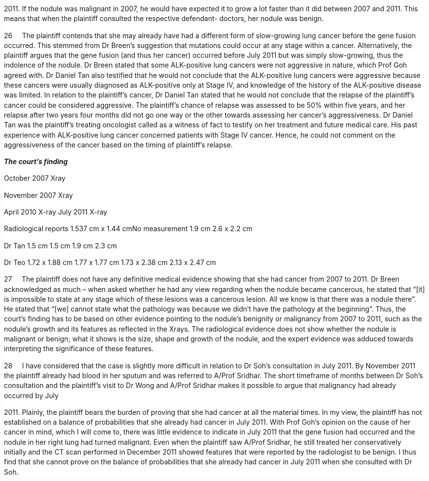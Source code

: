 2011\. If the nodule was malignant in 2007, he would have expected it to grow a lot faster than it did between 2007 and 2011. This means that when the plaintiff consulted the respective defendant- doctors, her nodule was benign. 

26     The plaintiff contends that she may already have had a different form of slow-growing lung cancer before the gene fusion occurred. This stemmed from Dr Breen’s suggestion that mutations could occur at any stage within a cancer. Alternatively, the plaintiff argues that the gene fusion (and thus her cancer) occurred before July 2011 but was simply slow-growing, thus the indolence of the nodule. Dr Breen stated that some ALK-positive lung cancers were not aggressive in nature, which Prof Goh agreed with. Dr Daniel Tan also testified that he would not conclude that the ALK-positive lung cancers were aggressive because these cancers were usually diagnosed as ALK-positive only at Stage IV, and knowledge of the history of the ALK-positive disease was limited. In relation to the plaintiff’s cancer, Dr Daniel Tan stated that he would not conclude that the relapse of the plaintiff’s cancer could be considered aggressive. The plaintiff’s chance of relapse was assessed to be 50% within five years, and her relapse after two years four months did not go one way or the other towards assessing her cancer’s aggressiveness. Dr Daniel Tan was the plaintiff’s treating oncologist called as a witness of fact to testify on her treatment and future medical care. His past experience with ALK-positive lung cancer concerned patients with Stage IV cancer. Hence, he could not comment on the aggressiveness of the cancer based on the timing of plaintiff’s relapse. 

**_The court’s finding_** 


 October 2007 Xray 

 November 2007 Xray 

 April 2010 X-ray July 2011 X-ray 

 Radiological reports 1.537 cm x 1.44 cmNo measurement 1.9 cm 2.6 x 2.2 cm 

 Dr Tan 1.5 cm 1.5 cm 1.9 cm 2.3 cm 

 Dr Teo 1.72 x 1.88 cm 1.77 x 1.77 cm 1.73 x 2.38 cm 2.13 x 2.47 cm 

27     The plaintiff does not have any definitive medical evidence showing that she had cancer from 2007 to 2011. Dr Breen acknowledged as much – when asked whether he had any view regarding when the nodule became cancerous, he stated that “[it] is impossible to state at any stage which of these lesions was a cancerous lesion. All we know is that there was a nodule there”. He stated that “[we] cannot state what the pathology was because we didn’t have the pathology at the beginning”. Thus, the court’s finding has to be based on other evidence pointing to the nodule’s benignity or malignancy from 2007 to 2011, such as the nodule’s growth and its features as reflected in the Xrays. The radiological evidence does not show whether the nodule is malignant or benign; what it shows is the size, shape and growth of the nodule, and the expert evidence was adduced towards interpreting the significance of these features. 

28     I have considered that the case is slightly more difficult in relation to Dr Soh’s consultation in July 2011. By November 2011 the plaintiff already had blood in her sputum and was referred to A/Prof Sridhar. The short timeframe of months between Dr Soh’s consultation and the plaintiff’s visit to Dr Wong and A/Prof Sridhar makes it possible to argue that malignancy had already occurred by July 

2011\. Plainly, the plaintiff bears the burden of proving that she had cancer at all the material times. In my view, the plaintiff has not established on a balance of probabilities that she already had cancer in July 2011. With Prof Goh’s opinion on the cause of her cancer in mind, which I will come to, there was little evidence to indicate in July 2011 that the gene fusion had occurred and the nodule in her right lung had turned malignant. Even when the plaintiff saw A/Prof Sridhar, he still treated her conservatively initially and the CT scan performed in December 2011 showed features that were reported by the radiologist to be benign. I thus find that she cannot prove on the balance of probabilities that she already had cancer in July 2011 when she consulted with Dr Soh. 
